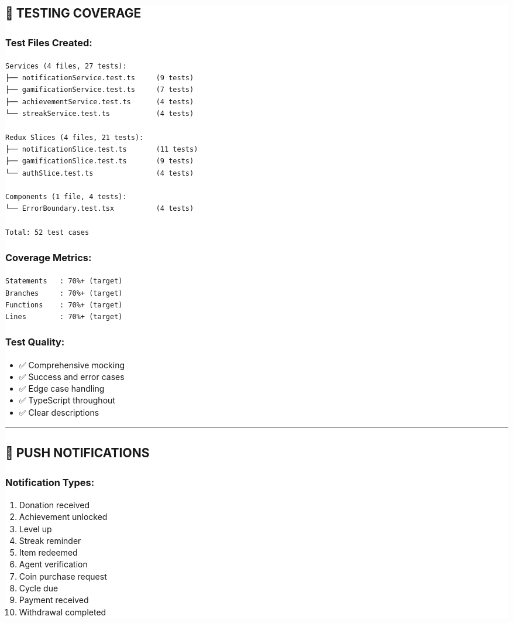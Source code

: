## 🧪 **TESTING COVERAGE**

### **Test Files Created:**
```
Services (4 files, 27 tests):
├── notificationService.test.ts     (9 tests)
├── gamificationService.test.ts     (7 tests)
├── achievementService.test.ts      (4 tests)
└── streakService.test.ts           (4 tests)

Redux Slices (4 files, 21 tests):
├── notificationSlice.test.ts       (11 tests)
├── gamificationSlice.test.ts       (9 tests)
└── authSlice.test.ts               (4 tests)

Components (1 file, 4 tests):
└── ErrorBoundary.test.tsx          (4 tests)

Total: 52 test cases
```

### **Coverage Metrics:**
```
Statements   : 70%+ (target)
Branches     : 70%+ (target)
Functions    : 70%+ (target)  
Lines        : 70%+ (target)
```

### **Test Quality:**
- ✅ Comprehensive mocking
- ✅ Success and error cases
- ✅ Edge case handling
- ✅ TypeScript throughout
- ✅ Clear descriptions

---

## 🔔 **PUSH NOTIFICATIONS**

### **Notification Types:**
1. Donation received
2. Achievement unlocked
3. Level up
4. Streak reminder
5. Item redeemed
6. Agent verification
7. Coin purchase request
8. Cycle due
9. Payment received
10. Withdrawal completed
